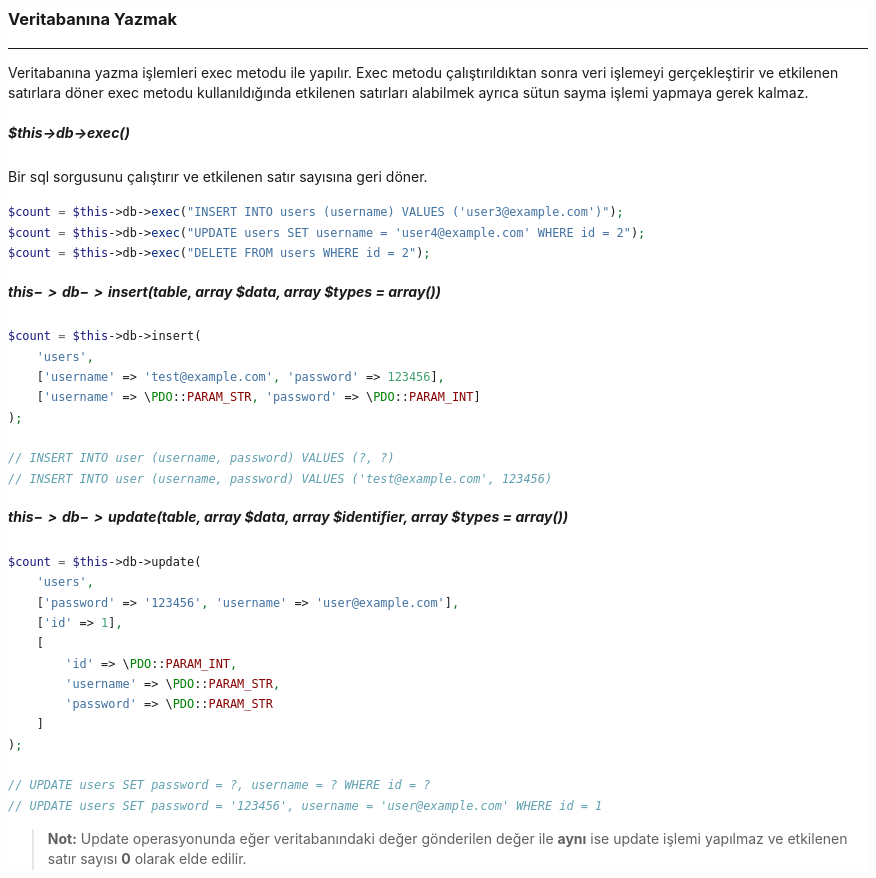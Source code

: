 ### Veritabanına Yazmak

------

Veritabanına yazma işlemleri exec metodu ile yapılır. Exec metodu çalıştırıldıktan sonra veri işlemeyi gerçekleştirir ve etkilenen satırlara döner exec metodu kullanıldığında etkilenen satırları alabilmek ayrıca sütun sayma işlemi yapmaya gerek kalmaz.

##### $this->db->exec()

Bir sql sorgusunu çalıştırır ve etkilenen satır sayısına geri döner.

```php
$count = $this->db->exec("INSERT INTO users (username) VALUES ('user3@example.com')");
$count = $this->db->exec("UPDATE users SET username = 'user4@example.com' WHERE id = 2");
$count = $this->db->exec("DELETE FROM users WHERE id = 2");
```

<a name='update'></a>
<a name='delete'></a>


##### $this->db->insert($table, array $data, array $types = array())

```php
$count = $this->db->insert(
    'users', 
    ['username' => 'test@example.com', 'password' => 123456], 
    ['username' => \PDO::PARAM_STR, 'password' => \PDO::PARAM_INT]
);

// INSERT INTO user (username, password) VALUES (?, ?)
// INSERT INTO user (username, password) VALUES ('test@example.com', 123456)
```

##### $this->db->update($table, array $data, array $identifier, array $types = array())

```php
$count = $this->db->update(
    'users', 
    ['password' => '123456', 'username' => 'user@example.com'], 
    ['id' => 1], 
    [
        'id' => \PDO::PARAM_INT,
        'username' => \PDO::PARAM_STR,
        'password' => \PDO::PARAM_STR
    ]
);

// UPDATE users SET password = ?, username = ? WHERE id = ?
// UPDATE users SET password = '123456', username = 'user@example.com' WHERE id = 1
```

> **Not:** Update operasyonunda eğer veritabanındaki değer gönderilen değer ile <b>aynı</b> ise update işlemi yapılmaz ve etkilenen satır sayısı <b>0</b> olarak elde edilir.

